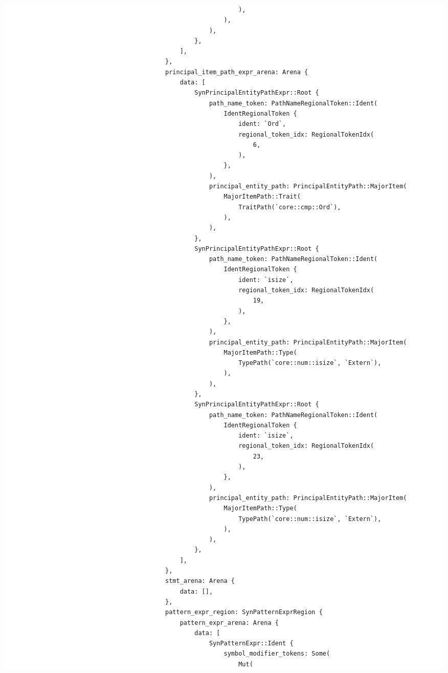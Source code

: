                                                                     ),
                                                                ),
                                                            ),
                                                        },
                                                    ],
                                                },
                                                principal_item_path_expr_arena: Arena {
                                                    data: [
                                                        SynPrincipalEntityPathExpr::Root {
                                                            path_name_token: PathNameRegionalToken::Ident(
                                                                IdentRegionalToken {
                                                                    ident: `Ord`,
                                                                    regional_token_idx: RegionalTokenIdx(
                                                                        6,
                                                                    ),
                                                                },
                                                            ),
                                                            principal_entity_path: PrincipalEntityPath::MajorItem(
                                                                MajorItemPath::Trait(
                                                                    TraitPath(`core::cmp::Ord`),
                                                                ),
                                                            ),
                                                        },
                                                        SynPrincipalEntityPathExpr::Root {
                                                            path_name_token: PathNameRegionalToken::Ident(
                                                                IdentRegionalToken {
                                                                    ident: `isize`,
                                                                    regional_token_idx: RegionalTokenIdx(
                                                                        19,
                                                                    ),
                                                                },
                                                            ),
                                                            principal_entity_path: PrincipalEntityPath::MajorItem(
                                                                MajorItemPath::Type(
                                                                    TypePath(`core::num::isize`, `Extern`),
                                                                ),
                                                            ),
                                                        },
                                                        SynPrincipalEntityPathExpr::Root {
                                                            path_name_token: PathNameRegionalToken::Ident(
                                                                IdentRegionalToken {
                                                                    ident: `isize`,
                                                                    regional_token_idx: RegionalTokenIdx(
                                                                        23,
                                                                    ),
                                                                },
                                                            ),
                                                            principal_entity_path: PrincipalEntityPath::MajorItem(
                                                                MajorItemPath::Type(
                                                                    TypePath(`core::num::isize`, `Extern`),
                                                                ),
                                                            ),
                                                        },
                                                    ],
                                                },
                                                stmt_arena: Arena {
                                                    data: [],
                                                },
                                                pattern_expr_region: SynPatternExprRegion {
                                                    pattern_expr_arena: Arena {
                                                        data: [
                                                            SynPatternExpr::Ident {
                                                                symbol_modifier_tokens: Some(
                                                                    Mut(